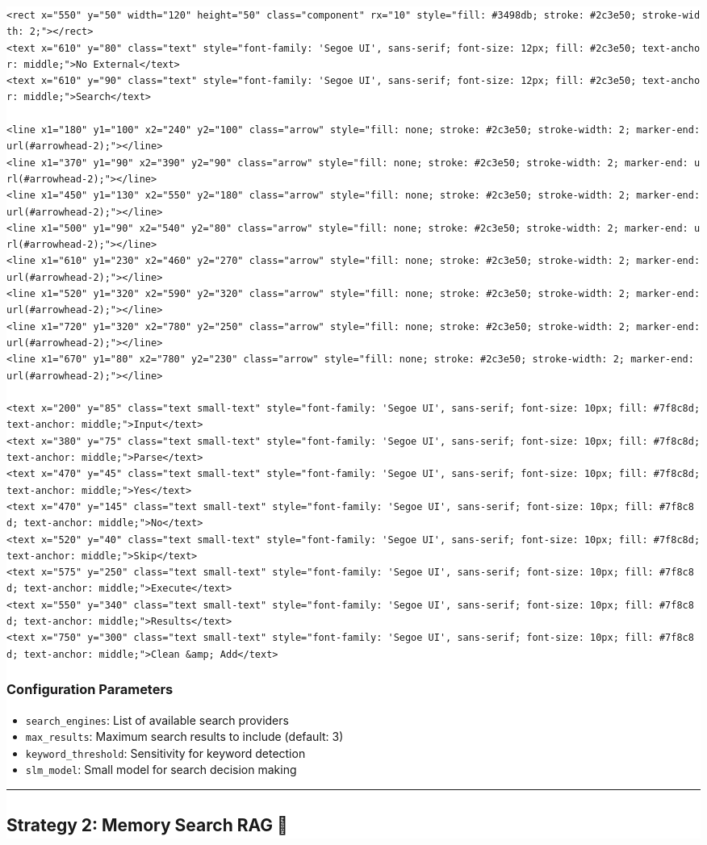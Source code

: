     <rect x="550" y="50" width="120" height="50" class="component" rx="10" style="fill: #3498db; stroke: #2c3e50; stroke-width: 2;"></rect>
    <text x="610" y="80" class="text" style="font-family: 'Segoe UI', sans-serif; font-size: 12px; fill: #2c3e50; text-anchor: middle;">No External</text>
    <text x="610" y="90" class="text" style="font-family: 'Segoe UI', sans-serif; font-size: 12px; fill: #2c3e50; text-anchor: middle;">Search</text>
    
    <line x1="180" y1="100" x2="240" y2="100" class="arrow" style="fill: none; stroke: #2c3e50; stroke-width: 2; marker-end: url(#arrowhead-2);"></line>
    <line x1="370" y1="90" x2="390" y2="90" class="arrow" style="fill: none; stroke: #2c3e50; stroke-width: 2; marker-end: url(#arrowhead-2);"></line>
    <line x1="450" y1="130" x2="550" y2="180" class="arrow" style="fill: none; stroke: #2c3e50; stroke-width: 2; marker-end: url(#arrowhead-2);"></line>
    <line x1="500" y1="90" x2="540" y2="80" class="arrow" style="fill: none; stroke: #2c3e50; stroke-width: 2; marker-end: url(#arrowhead-2);"></line>
    <line x1="610" y1="230" x2="460" y2="270" class="arrow" style="fill: none; stroke: #2c3e50; stroke-width: 2; marker-end: url(#arrowhead-2);"></line>
    <line x1="520" y1="320" x2="590" y2="320" class="arrow" style="fill: none; stroke: #2c3e50; stroke-width: 2; marker-end: url(#arrowhead-2);"></line>
    <line x1="720" y1="320" x2="780" y2="250" class="arrow" style="fill: none; stroke: #2c3e50; stroke-width: 2; marker-end: url(#arrowhead-2);"></line>
    <line x1="670" y1="80" x2="780" y2="230" class="arrow" style="fill: none; stroke: #2c3e50; stroke-width: 2; marker-end: url(#arrowhead-2);"></line>
    
    <text x="200" y="85" class="text small-text" style="font-family: 'Segoe UI', sans-serif; font-size: 10px; fill: #7f8c8d; text-anchor: middle;">Input</text>
    <text x="380" y="75" class="text small-text" style="font-family: 'Segoe UI', sans-serif; font-size: 10px; fill: #7f8c8d; text-anchor: middle;">Parse</text>
    <text x="470" y="45" class="text small-text" style="font-family: 'Segoe UI', sans-serif; font-size: 10px; fill: #7f8c8d; text-anchor: middle;">Yes</text>
    <text x="470" y="145" class="text small-text" style="font-family: 'Segoe UI', sans-serif; font-size: 10px; fill: #7f8c8d; text-anchor: middle;">No</text>
    <text x="520" y="40" class="text small-text" style="font-family: 'Segoe UI', sans-serif; font-size: 10px; fill: #7f8c8d; text-anchor: middle;">Skip</text>
    <text x="575" y="250" class="text small-text" style="font-family: 'Segoe UI', sans-serif; font-size: 10px; fill: #7f8c8d; text-anchor: middle;">Execute</text>
    <text x="550" y="340" class="text small-text" style="font-family: 'Segoe UI', sans-serif; font-size: 10px; fill: #7f8c8d; text-anchor: middle;">Results</text>
    <text x="750" y="300" class="text small-text" style="font-family: 'Segoe UI', sans-serif; font-size: 10px; fill: #7f8c8d; text-anchor: middle;">Clean &amp; Add</text>
</svg>

### Configuration Parameters
- `search_engines`: List of available search providers
- `max_results`: Maximum search results to include (default: 3)
- `keyword_threshold`: Sensitivity for keyword detection
- `slm_model`: Small model for search decision making

---

## Strategy 2: Memory Search RAG 🧠
